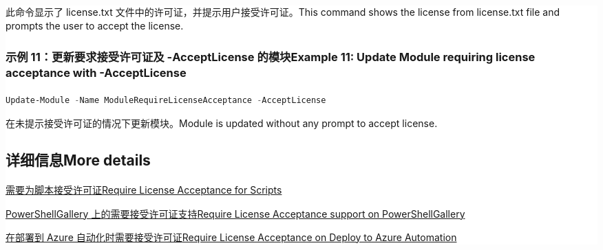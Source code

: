 <span data-ttu-id="4071e-153">此命令显示了 license.txt 文件中的许可证，并提示用户接受许可证。</span><span class="sxs-lookup"><span data-stu-id="4071e-153">This command shows the license from license.txt file and prompts the user to accept the license.</span></span>

### <a name="example-11-update-module-requiring-license-acceptance-with--acceptlicense"></a><span data-ttu-id="4071e-154">示例 11：更新要求接受许可证及 -AcceptLicense 的模块</span><span class="sxs-lookup"><span data-stu-id="4071e-154">Example 11: Update Module requiring license acceptance with -AcceptLicense</span></span>

```powershell
Update-Module -Name ModuleRequireLicenseAcceptance -AcceptLicense
```

<span data-ttu-id="4071e-155">在未提示接受许可证的情况下更新模块。</span><span class="sxs-lookup"><span data-stu-id="4071e-155">Module is updated without any prompt to accept license.</span></span>

## <a name="more-details"></a><span data-ttu-id="4071e-156">详细信息</span><span class="sxs-lookup"><span data-stu-id="4071e-156">More details</span></span>

[<span data-ttu-id="4071e-157">需要为脚本接受许可证</span><span class="sxs-lookup"><span data-stu-id="4071e-157">Require License Acceptance for Scripts</span></span>](./script-license-acceptance.md)

[<span data-ttu-id="4071e-158">PowerShellGallery 上的需要接受许可证支持</span><span class="sxs-lookup"><span data-stu-id="4071e-158">Require License Acceptance support on PowerShellGallery</span></span>](../how-to/working-with-packages/packages-that-require-license-acceptance.md)

[<span data-ttu-id="4071e-159">在部署到 Azure 自动化时需要接受许可证</span><span class="sxs-lookup"><span data-stu-id="4071e-159">Require License Acceptance on Deploy to Azure Automation</span></span>](../how-to/working-with-packages/deploy-to-azure-automation.md)
